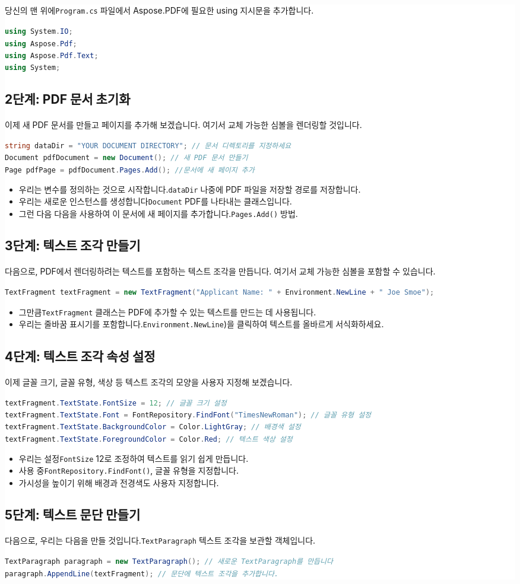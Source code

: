  당신의 맨 위에`Program.cs` 파일에서 Aspose.PDF에 필요한 using 지시문을 추가합니다.

```csharp
using System.IO;
using Aspose.Pdf;
using Aspose.Pdf.Text;
using System;
```

## 2단계: PDF 문서 초기화

이제 새 PDF 문서를 만들고 페이지를 추가해 보겠습니다. 여기서 교체 가능한 심볼을 렌더링할 것입니다.

```csharp
string dataDir = "YOUR DOCUMENT DIRECTORY"; // 문서 디렉토리를 지정하세요
Document pdfDocument = new Document(); // 새 PDF 문서 만들기
Page pdfPage = pdfDocument.Pages.Add(); //문서에 새 페이지 추가
```

-  우리는 변수를 정의하는 것으로 시작합니다.`dataDir` 나중에 PDF 파일을 저장할 경로를 저장합니다.
-  우리는 새로운 인스턴스를 생성합니다`Document` PDF를 나타내는 클래스입니다.
-  그런 다음 다음을 사용하여 이 문서에 새 페이지를 추가합니다.`Pages.Add()` 방법.

## 3단계: 텍스트 조각 만들기

다음으로, PDF에서 렌더링하려는 텍스트를 포함하는 텍스트 조각을 만듭니다. 여기서 교체 가능한 심볼을 포함할 수 있습니다.

```csharp
TextFragment textFragment = new TextFragment("Applicant Name: " + Environment.NewLine + " Joe Smoe");
```

-  그만큼`TextFragment` 클래스는 PDF에 추가할 수 있는 텍스트를 만드는 데 사용됩니다. 
- 우리는 줄바꿈 표시기를 포함합니다.`Environment.NewLine`)을 클릭하여 텍스트를 올바르게 서식화하세요.

## 4단계: 텍스트 조각 속성 설정

이제 글꼴 크기, 글꼴 유형, 색상 등 텍스트 조각의 모양을 사용자 지정해 보겠습니다.

```csharp
textFragment.TextState.FontSize = 12; // 글꼴 크기 설정
textFragment.TextState.Font = FontRepository.FindFont("TimesNewRoman"); // 글꼴 유형 설정
textFragment.TextState.BackgroundColor = Color.LightGray; // 배경색 설정
textFragment.TextState.ForegroundColor = Color.Red; // 텍스트 색상 설정
```

-  우리는 설정`FontSize` 12로 조정하여 텍스트를 읽기 쉽게 만듭니다.
-  사용 중`FontRepository.FindFont()`, 글꼴 유형을 지정합니다.
- 가시성을 높이기 위해 배경과 전경색도 사용자 지정합니다.

## 5단계: 텍스트 문단 만들기

 다음으로, 우리는 다음을 만들 것입니다.`TextParagraph` 텍스트 조각을 보관할 객체입니다.

```csharp
TextParagraph paragraph = new TextParagraph(); // 새로운 TextParagraph를 만듭니다
paragraph.AppendLine(textFragment); // 문단에 텍스트 조각을 추가합니다.
```
